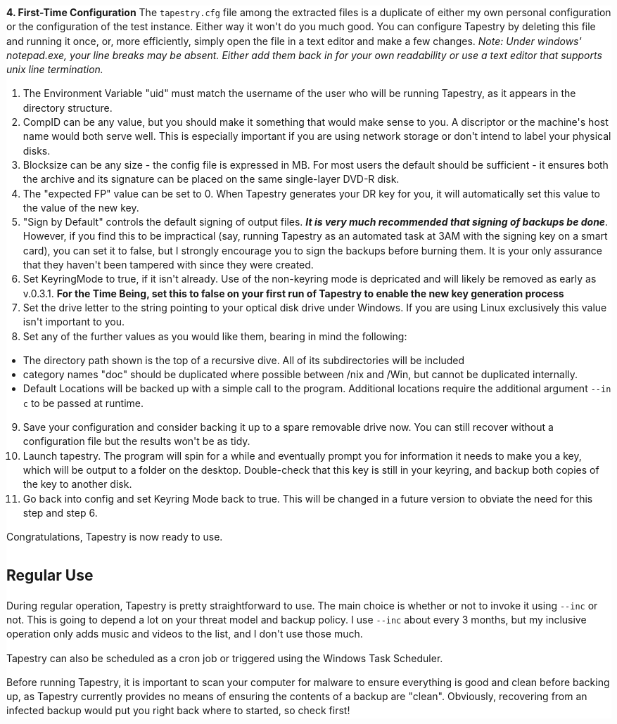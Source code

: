 **4. First-Time Configuration** The `tapestry.cfg` file among the extracted files is a duplicate of either my own personal configuration or the configuration of the test instance. Either way it won't do you much good. You can configure Tapestry by deleting this file and running it once, or, more efficiently, simply open the file in a text editor and make a few changes. *Note: Under windows' notepad.exe, your line breaks may be absent. Either add them back in for your own readability or use a text editor that supports unix line termination.*
 1.  The Environment Variable "uid" must match the username of the user who will be running Tapestry, as it appears in the directory structure.
 2. CompID can be any value, but you should make it something that would make sense to you. A discriptor or the machine's host name would both serve well. This is especially important if you are using network storage or don't intend to label your physical disks.
 3. Blocksize can be any size - the config file is expressed in MB. For most users the default should be sufficient - it ensures both the archive and its signature can be placed on the same single-layer DVD-R disk.
 4. The "expected FP" value can be set to 0. When Tapestry generates your DR key for you, it will automatically set this value to the value of the new key.
 5. "Sign by Default" controls the default signing of output files. ***It is very much recommended that signing of backups be done***. However, if you find this to be impractical (say, running Tapestry as an automated task at 3AM with the signing key on a smart card), you can set it to false, but I strongly encourage you to sign the backups before burning them. It is your only assurance that they haven't been tampered with since they were created.
 6. Set KeyringMode to true, if it isn't already. Use of the non-keyring mode is depricated and will likely be removed as early as v.0.3.1. **For the Time Being, set this to false on your first run of Tapestry to enable the new key generation process**
 7. Set the drive letter to the string pointing to your optical disk drive under Windows. If you are using Linux exclusively this value isn't important to you.
 8. Set any of the further values as you would like them, bearing in mind the following:
  - The directory path shown is the top of a recursive dive. All of its subdirectories will be included
  - category names "doc" should be duplicated where possible between /nix and /Win, but cannot be duplicated internally.
  - Default Locations will be backed up with a simple call to the program. Additional locations require the additional argument `--inc` to be passed at runtime.
 9. Save your configuration and consider backing it up to a spare removable drive now. You can still recover without a configuration file but the results won't be as tidy.
 10. Launch tapestry. The program will spin for a while and eventually prompt you for information it needs to make you a key, which will be output to a folder on the desktop. Double-check that this key is still in your keyring, and backup both copies of the key to another disk.
 11. Go back into config and set Keyring Mode back to true. This will be changed in a future version to obviate the need for this step and step 6.

Congratulations, Tapestry is now ready to use.

## Regular Use
During regular operation, Tapestry is pretty straightforward to use. The main choice is whether or not to invoke it using `--inc` or not. This is going to depend a lot on your threat model and backup policy. I use `--inc` about every 3 months, but my inclusive operation only adds music and videos to the list, and I don't use those much.

Tapestry can also be scheduled as a cron job or triggered using the Windows Task Scheduler.

Before running Tapestry, it is important to scan your computer for malware to ensure everything is good and clean before backing up, as Tapestry currently provides no means of ensuring the contents of a backup are "clean". Obviously, recovering from an infected backup would put you right back where to started, so check first!
